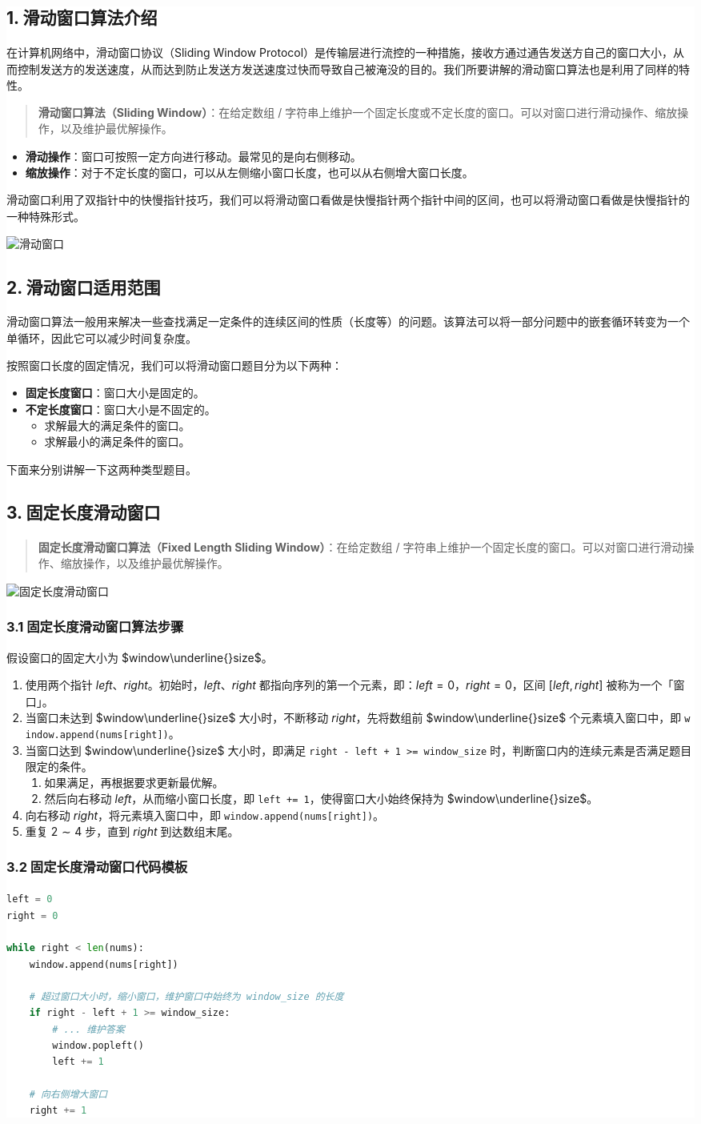 ## 1. 滑动窗口算法介绍

在计算机网络中，滑动窗口协议（Sliding Window Protocol）是传输层进行流控的一种措施，接收方通过通告发送方自己的窗口大小，从而控制发送方的发送速度，从而达到防止发送方发送速度过快而导致自己被淹没的目的。我们所要讲解的滑动窗口算法也是利用了同样的特性。

> **滑动窗口算法（Sliding Window）**：在给定数组 / 字符串上维护一个固定长度或不定长度的窗口。可以对窗口进行滑动操作、缩放操作，以及维护最优解操作。

- **滑动操作**：窗口可按照一定方向进行移动。最常见的是向右侧移动。
- **缩放操作**：对于不定长度的窗口，可以从左侧缩小窗口长度，也可以从右侧增大窗口长度。

滑动窗口利用了双指针中的快慢指针技巧，我们可以将滑动窗口看做是快慢指针两个指针中间的区间，也可以将滑动窗口看做是快慢指针的一种特殊形式。

![滑动窗口](https://qcdn.itcharge.cn/images/20230907105115.png)

## 2. 滑动窗口适用范围

滑动窗口算法一般用来解决一些查找满足一定条件的连续区间的性质（长度等）的问题。该算法可以将一部分问题中的嵌套循环转变为一个单循环，因此它可以减少时间复杂度。

按照窗口长度的固定情况，我们可以将滑动窗口题目分为以下两种：

- **固定长度窗口**：窗口大小是固定的。
- **不定长度窗口**：窗口大小是不固定的。
  - 求解最大的满足条件的窗口。
  - 求解最小的满足条件的窗口。


下面来分别讲解一下这两种类型题目。

## 3. 固定长度滑动窗口

> **固定长度滑动窗口算法（Fixed Length Sliding Window）**：在给定数组 / 字符串上维护一个固定长度的窗口。可以对窗口进行滑动操作、缩放操作，以及维护最优解操作。

![固定长度滑动窗口](https://qcdn.itcharge.cn/images/20230907110356.png)

### 3.1 固定长度滑动窗口算法步骤

假设窗口的固定大小为 $window\underline{}size$。

1. 使用两个指针 $left$、$right$。初始时，$left$、$right$ 都指向序列的第一个元素，即：$left = 0$，$right = 0$，区间 $[left, right]$ 被称为一个「窗口」。
2. 当窗口未达到 $window\underline{}size$ 大小时，不断移动 $right$，先将数组前 $window\underline{}size$ 个元素填入窗口中，即 `window.append(nums[right])`。
2. 当窗口达到 $window\underline{}size$ 大小时，即满足 `right - left + 1 >= window_size` 时，判断窗口内的连续元素是否满足题目限定的条件。
   1. 如果满足，再根据要求更新最优解。
   2. 然后向右移动 $left$，从而缩小窗口长度，即 `left += 1`，使得窗口大小始终保持为 $window\underline{}size$。
3. 向右移动 $right$，将元素填入窗口中，即 `window.append(nums[right])`。
4. 重复 $2 \sim 4$ 步，直到 $right$ 到达数组末尾。

### 3.2 固定长度滑动窗口代码模板

```python
left = 0
right = 0

while right < len(nums):
    window.append(nums[right])
    
    # 超过窗口大小时，缩小窗口，维护窗口中始终为 window_size 的长度
    if right - left + 1 >= window_size:
        # ... 维护答案
        window.popleft()
        left += 1
    
    # 向右侧增大窗口
    right += 1
```